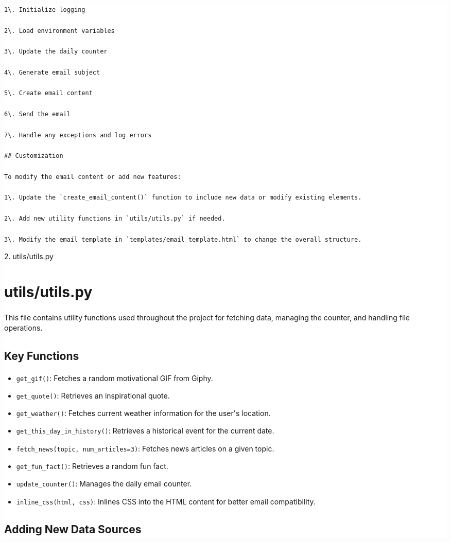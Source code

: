 ```
1\. Initialize logging

2\. Load environment variables

3\. Update the daily counter

4\. Generate email subject

5\. Create email content

6\. Send the email

7\. Handle any exceptions and log errors

## Customization

To modify the email content or add new features:

1\. Update the `create_email_content()` function to include new data or modify existing elements.

2\. Add new utility functions in `utils/utils.py` if needed.

3\. Modify the email template in `templates/email_template.html` to change the overall structure.

```

2\. utils/utils.py



# utils/utils.py

This file contains utility functions used throughout the project for fetching data, managing the counter, and handling file operations.

## Key Functions

- `get_gif()`: Fetches a random motivational GIF from Giphy.

- `get_quote()`: Retrieves an inspirational quote.

- `get_weather()`: Fetches current weather information for the user's location.

- `get_this_day_in_history()`: Retrieves a historical event for the current date.

- `fetch_news(topic, num_articles=3)`: Fetches news articles on a given topic.

- `get_fun_fact()`: Retrieves a random fun fact.

- `update_counter()`: Manages the daily email counter.

- `inline_css(html, css)`: Inlines CSS into the HTML content for better email compatibility.

## Adding New Data Sources
